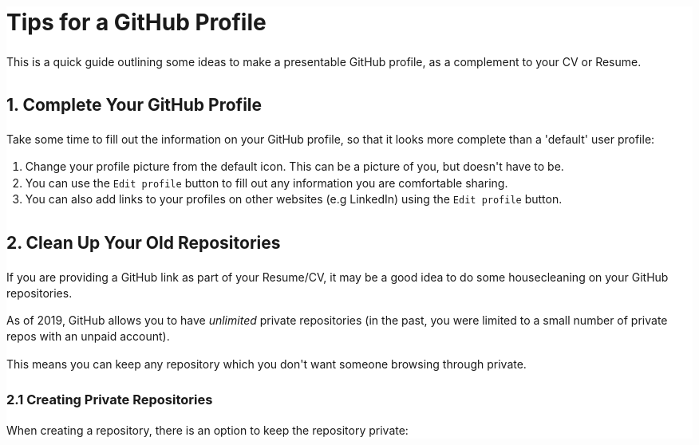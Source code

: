 # Tips for a GitHub Profile

This is a quick guide outlining some ideas to make a presentable GitHub profile, as a complement to your CV or Resume.


## 1. Complete Your GitHub Profile

Take some time to fill out the information on your GitHub profile, so that it looks more complete than a 'default' user profile:

1. Change your profile picture from the default icon. This can be a picture of you, but doesn't have to be.
2. You can use the `Edit profile` button to fill out any information you are comfortable sharing.  
2. You can also add links to your profiles on other websites (e.g LinkedIn) using the `Edit profile` button.

## 2. Clean Up Your Old Repositories

If you are providing a GitHub link as part of your Resume/CV, it may be a good idea to do some housecleaning on your GitHub repositories.

As of 2019, GitHub allows you to have *unlimited* private repositories (in the past, you were limited to a small number of private repos with an unpaid account).

This means you can keep any repository which you don't want someone browsing through private.

### 2.1 Creating Private Repositories

When creating a repository, there is an option to keep the repository private:
